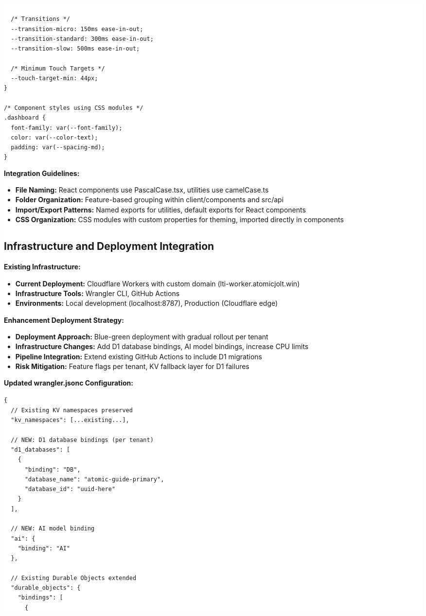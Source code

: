 ````

  /* Transitions */
  --transition-micro: 150ms ease-in-out;
  --transition-standard: 300ms ease-in-out;
  --transition-slow: 500ms ease-in-out;

  /* Minimum Touch Targets */
  --touch-target-min: 44px;
}

/* Component styles using CSS modules */
.dashboard {
  font-family: var(--font-family);
  color: var(--color-text);
  padding: var(--spacing-md);
}
````

**Integration Guidelines:**

- **File Naming:** React components use PascalCase.tsx, utilities use camelCase.ts
- **Folder Organization:** Feature-based grouping within client/components and src/api
- **Import/Export Patterns:** Named exports for utilities, default exports for React components
- **CSS Organization:** CSS modules with custom properties for theming, imported directly in components

## Infrastructure and Deployment Integration

**Existing Infrastructure:**

- **Current Deployment:** Cloudflare Workers with custom domain (lti-worker.atomicjolt.win)
- **Infrastructure Tools:** Wrangler CLI, GitHub Actions
- **Environments:** Local development (localhost:8787), Production (Cloudflare edge)

**Enhancement Deployment Strategy:**

- **Deployment Approach:** Blue-green deployment with gradual rollout per tenant
- **Infrastructure Changes:** Add D1 database bindings, AI model bindings, increase CPU limits
- **Pipeline Integration:** Extend existing GitHub Actions to include D1 migrations
- **Risk Mitigation:** Feature flags per tenant, KV fallback layer for D1 failures

**Updated wrangler.jsonc Configuration:**

```jsonc
{
  // Existing KV namespaces preserved
  "kv_namespaces": [...existing...],

  // NEW: D1 database bindings (per tenant)
  "d1_databases": [
    {
      "binding": "DB",
      "database_name": "atomic-guide-primary",
      "database_id": "uuid-here"
    }
  ],

  // NEW: AI model binding
  "ai": {
    "binding": "AI"
  },

  // Existing Durable Objects extended
  "durable_objects": {
    "bindings": [
      {
```